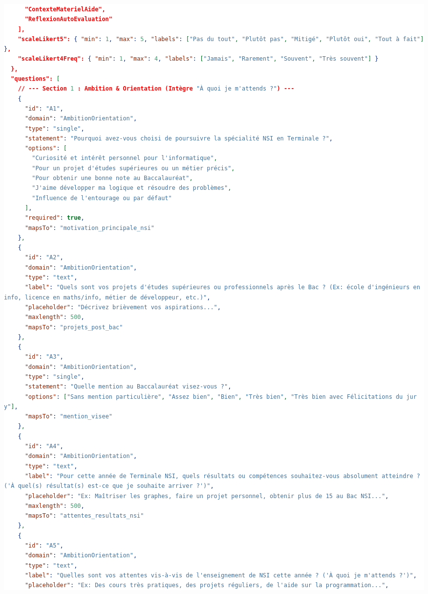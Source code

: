 ```json
      "ContexteMaterielAide",
      "ReflexionAutoEvaluation"
    ],
    "scaleLikert5": { "min": 1, "max": 5, "labels": ["Pas du tout", "Plutôt pas", "Mitigé", "Plutôt oui", "Tout à fait"] },
    "scaleLikert4Freq": { "min": 1, "max": 4, "labels": ["Jamais", "Rarement", "Souvent", "Très souvent"] }
  },
  "questions": [
    // --- Section 1 : Ambition & Orientation (Intègre "À quoi je m'attends ?") ---
    {
      "id": "A1",
      "domain": "AmbitionOrientation",
      "type": "single",
      "statement": "Pourquoi avez-vous choisi de poursuivre la spécialité NSI en Terminale ?",
      "options": [
        "Curiosité et intérêt personnel pour l'informatique",
        "Pour un projet d'études supérieures ou un métier précis",
        "Pour obtenir une bonne note au Baccalauréat",
        "J'aime développer ma logique et résoudre des problèmes",
        "Influence de l'entourage ou par défaut"
      ],
      "required": true,
      "mapsTo": "motivation_principale_nsi"
    },
    {
      "id": "A2",
      "domain": "AmbitionOrientation",
      "type": "text",
      "label": "Quels sont vos projets d'études supérieures ou professionnels après le Bac ? (Ex: école d'ingénieurs en info, licence en maths/info, métier de développeur, etc.)",
      "placeholder": "Décrivez brièvement vos aspirations...",
      "maxlength": 500,
      "mapsTo": "projets_post_bac"
    },
    {
      "id": "A3",
      "domain": "AmbitionOrientation",
      "type": "single",
      "statement": "Quelle mention au Baccalauréat visez-vous ?",
      "options": ["Sans mention particulière", "Assez bien", "Bien", "Très bien", "Très bien avec Félicitations du jury"],
      "mapsTo": "mention_visee"
    },
    {
      "id": "A4",
      "domain": "AmbitionOrientation",
      "type": "text",
      "label": "Pour cette année de Terminale NSI, quels résultats ou compétences souhaitez-vous absolument atteindre ? ('À quel(s) résultat(s) est-ce que je souhaite arriver ?')",
      "placeholder": "Ex: Maîtriser les graphes, faire un projet personnel, obtenir plus de 15 au Bac NSI...",
      "maxlength": 500,
      "mapsTo": "attentes_resultats_nsi"
    },
    {
      "id": "A5",
      "domain": "AmbitionOrientation",
      "type": "text",
      "label": "Quelles sont vos attentes vis-à-vis de l'enseignement de NSI cette année ? ('À quoi je m'attends ?')",
      "placeholder": "Ex: Des cours très pratiques, des projets réguliers, de l'aide sur la programmation...",
```